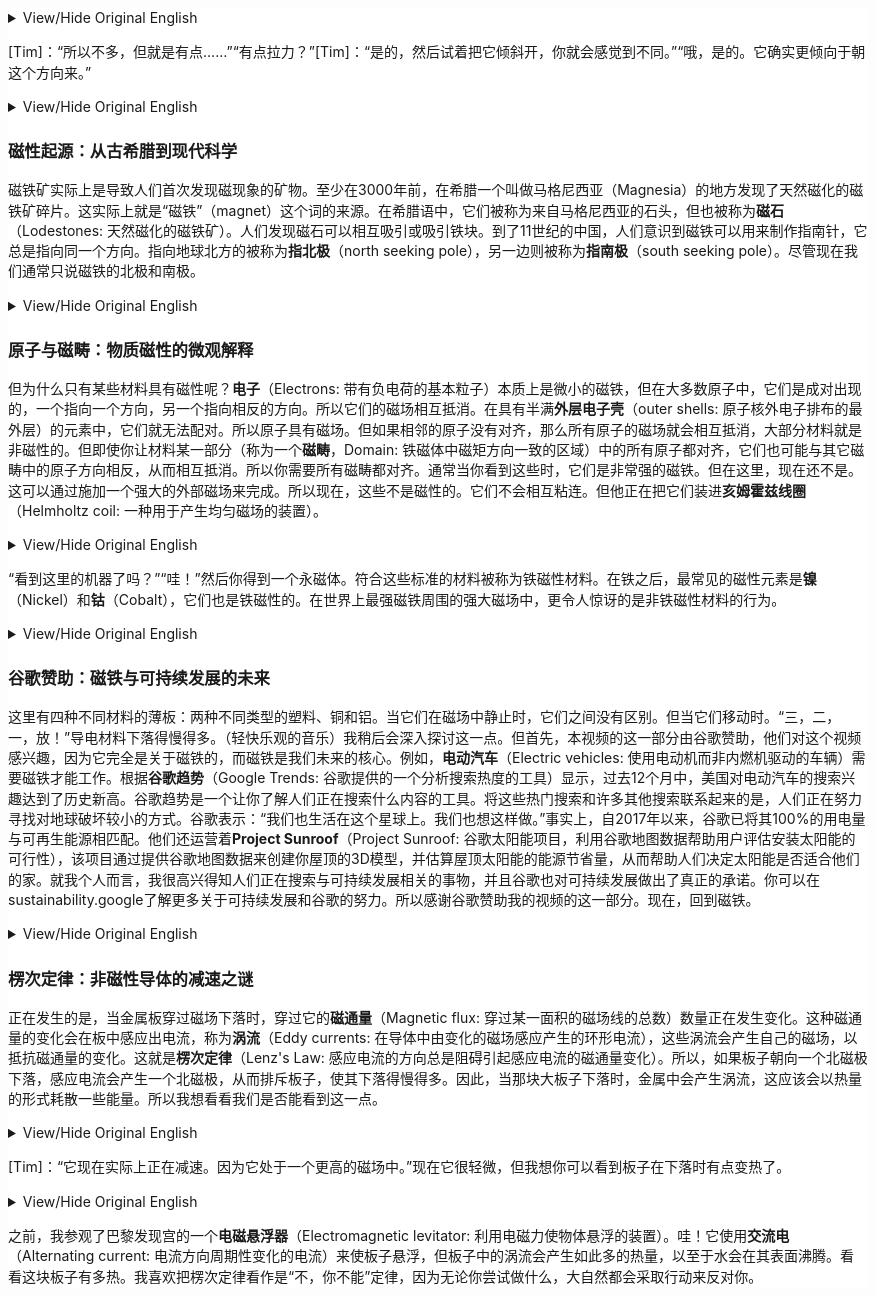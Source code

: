 <details><summary>View/Hide Original English</summary></details>

[Tim]：“所以不多，但就是有点……”“有点拉力？”[Tim]：“是的，然后试着把它倾斜开，你就会感觉到不同。”“哦，是的。它确实更倾向于朝这个方向来。”

<details><summary>View/Hide Original English</summary></details>

### 磁性起源：从古希腊到现代科学

磁铁矿实际上是导致人们首次发现磁现象的矿物。至少在3000年前，在希腊一个叫做马格尼西亚（Magnesia）的地方发现了天然磁化的磁铁矿碎片。这实际上就是“磁铁”（magnet）这个词的来源。在希腊语中，它们被称为来自马格尼西亚的石头，但也被称为**磁石**（Lodestones: 天然磁化的磁铁矿）。人们发现磁石可以相互吸引或吸引铁块。到了11世纪的中国，人们意识到磁铁可以用来制作指南针，它总是指向同一个方向。指向地球北方的被称为**指北极**（north seeking pole），另一边则被称为**指南极**（south seeking pole）。尽管现在我们通常只说磁铁的北极和南极。

<details><summary>View/Hide Original English</summary></details>

### 原子与磁畴：物质磁性的微观解释

但为什么只有某些材料具有磁性呢？**电子**（Electrons: 带有负电荷的基本粒子）本质上是微小的磁铁，但在大多数原子中，它们是成对出现的，一个指向一个方向，另一个指向相反的方向。所以它们的磁场相互抵消。在具有半满**外层电子壳**（outer shells: 原子核外电子排布的最外层）的元素中，它们就无法配对。所以原子具有磁场。但如果相邻的原子没有对齐，那么所有原子的磁场就会相互抵消，大部分材料就是非磁性的。但即使你让材料某一部分（称为一个**磁畴**，Domain: 铁磁体中磁矩方向一致的区域）中的所有原子都对齐，它们也可能与其它磁畴中的原子方向相反，从而相互抵消。所以你需要所有磁畴都对齐。通常当你看到这些时，它们是非常强的磁铁。但在这里，现在还不是。这可以通过施加一个强大的外部磁场来完成。所以现在，这些不是磁性的。它们不会相互粘连。但他正在把它们装进**亥姆霍兹线圈**（Helmholtz coil: 一种用于产生均匀磁场的装置）。

<details><summary>View/Hide Original English</summary></details>

“看到这里的机器了吗？”“哇！”然后你得到一个永磁体。符合这些标准的材料被称为铁磁性材料。在铁之后，最常见的磁性元素是**镍**（Nickel）和**钴**（Cobalt），它们也是铁磁性的。在世界上最强磁铁周围的强大磁场中，更令人惊讶的是非铁磁性材料的行为。

<details><summary>View/Hide Original English</summary></details>

### 谷歌赞助：磁铁与可持续发展的未来

这里有四种不同材料的薄板：两种不同类型的塑料、铜和铝。当它们在磁场中静止时，它们之间没有区别。但当它们移动时。“三，二，一，放！”导电材料下落得慢得多。（轻快乐观的音乐）我稍后会深入探讨这一点。但首先，本视频的这一部分由谷歌赞助，他们对这个视频感兴趣，因为它完全是关于磁铁的，而磁铁是我们未来的核心。例如，**电动汽车**（Electric vehicles: 使用电动机而非内燃机驱动的车辆）需要磁铁才能工作。根据**谷歌趋势**（Google Trends: 谷歌提供的一个分析搜索热度的工具）显示，过去12个月中，美国对电动汽车的搜索兴趣达到了历史新高。谷歌趋势是一个让你了解人们正在搜索什么内容的工具。将这些热门搜索和许多其他搜索联系起来的是，人们正在努力寻找对地球破坏较小的方式。谷歌表示：“我们也生活在这个星球上。我们也想这样做。”事实上，自2017年以来，谷歌已将其100%的用电量与可再生能源相匹配。他们还运营着**Project Sunroof**（Project Sunroof: 谷歌太阳能项目，利用谷歌地图数据帮助用户评估安装太阳能的可行性），该项目通过提供谷歌地图数据来创建你屋顶的3D模型，并估算屋顶太阳能的能源节省量，从而帮助人们决定太阳能是否适合他们的家。就我个人而言，我很高兴得知人们正在搜索与可持续发展相关的事物，并且谷歌也对可持续发展做出了真正的承诺。你可以在sustainability.google了解更多关于可持续发展和谷歌的努力。所以感谢谷歌赞助我的视频的这一部分。现在，回到磁铁。

<details><summary>View/Hide Original English</summary></details>

### 楞次定律：非磁性导体的减速之谜

正在发生的是，当金属板穿过磁场下落时，穿过它的**磁通量**（Magnetic flux: 穿过某一面积的磁场线的总数）数量正在发生变化。这种磁通量的变化会在板中感应出电流，称为**涡流**（Eddy currents: 在导体中由变化的磁场感应产生的环形电流），这些涡流会产生自己的磁场，以抵抗磁通量的变化。这就是**楞次定律**（Lenz's Law: 感应电流的方向总是阻碍引起感应电流的磁通量变化）。所以，如果板子朝向一个北磁极下落，感应电流会产生一个北磁极，从而排斥板子，使其下落得慢得多。因此，当那块大板子下落时，金属中会产生涡流，这应该会以热量的形式耗散一些能量。所以我想看看我们是否能看到这一点。

<details><summary>View/Hide Original English</summary></details>

[Tim]：“它现在实际上正在减速。因为它处于一个更高的磁场中。”现在它很轻微，但我想你可以看到板子在下落时有点变热了。

<details><summary>View/Hide Original English</summary></details>

之前，我参观了巴黎发现宫的一个**电磁悬浮器**（Electromagnetic levitator: 利用电磁力使物体悬浮的装置）。哇！它使用**交流电**（Alternating current: 电流方向周期性变化的电流）来使板子悬浮，但板子中的涡流会产生如此多的热量，以至于水会在其表面沸腾。看看这块板子有多热。我喜欢把楞次定律看作是“不，你不能”定律，因为无论你尝试做什么，大自然都会采取行动来反对你。
